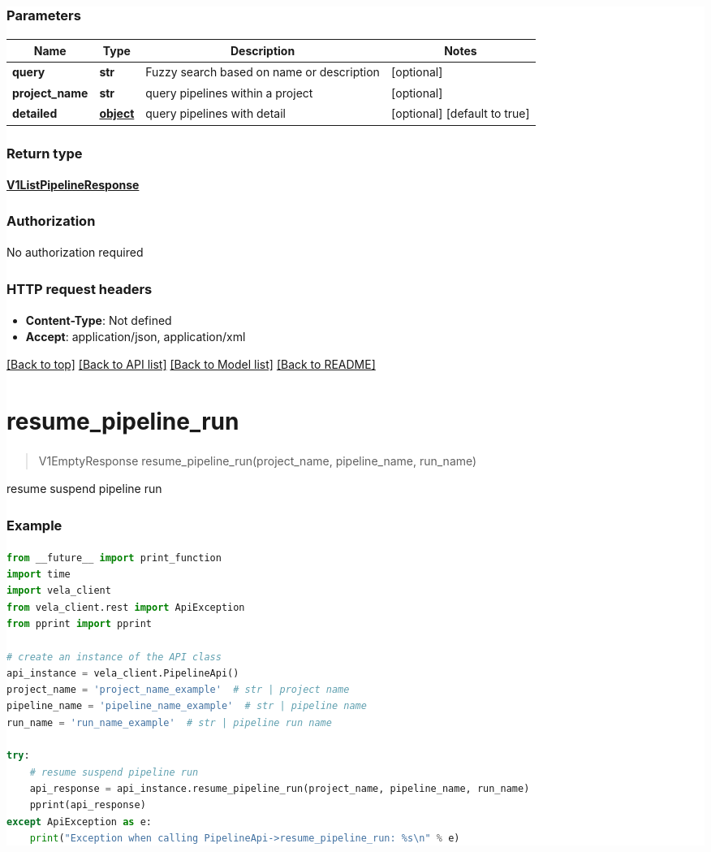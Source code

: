 ### Parameters

Name | Type | Description  | Notes
------------- | ------------- | ------------- | -------------
 **query** | **str**| Fuzzy search based on name or description | [optional] 
 **project_name** | **str**| query pipelines within a project | [optional] 
 **detailed** | [**object**](.md)| query pipelines with detail | [optional] [default to true]

### Return type

[**V1ListPipelineResponse**](V1ListPipelineResponse.md)

### Authorization

No authorization required

### HTTP request headers

 - **Content-Type**: Not defined
 - **Accept**: application/json, application/xml

[[Back to top]](#) [[Back to API list]](../vela-client/README.md#documentation-for-api-endpoints) [[Back to Model list]](../vela-client/README.md#documentation-for-models) [[Back to README]](../vela-client/README.md)

# **resume_pipeline_run**
> V1EmptyResponse resume_pipeline_run(project_name, pipeline_name, run_name)

resume suspend pipeline run

### Example

```python
from __future__ import print_function
import time
import vela_client
from vela_client.rest import ApiException
from pprint import pprint

# create an instance of the API class
api_instance = vela_client.PipelineApi()
project_name = 'project_name_example'  # str | project name
pipeline_name = 'pipeline_name_example'  # str | pipeline name
run_name = 'run_name_example'  # str | pipeline run name

try:
    # resume suspend pipeline run
    api_response = api_instance.resume_pipeline_run(project_name, pipeline_name, run_name)
    pprint(api_response)
except ApiException as e:
    print("Exception when calling PipelineApi->resume_pipeline_run: %s\n" % e)
```
